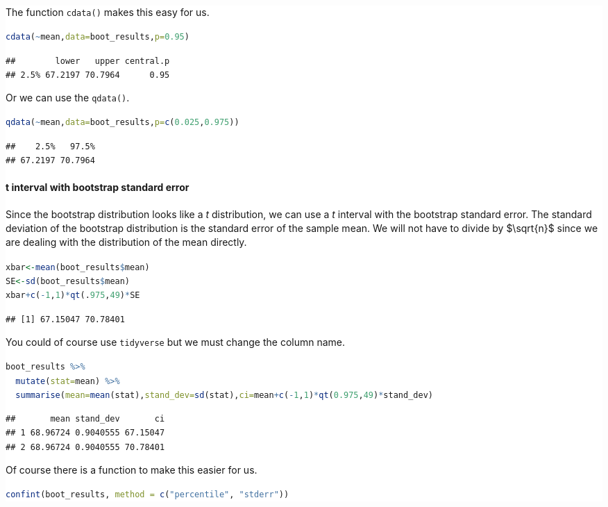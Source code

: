 The function `cdata()` makes this easy for us.


```r
cdata(~mean,data=boot_results,p=0.95)
```

```
##        lower   upper central.p
## 2.5% 67.2197 70.7964      0.95
```
Or we can use the `qdata()`.


```r
qdata(~mean,data=boot_results,p=c(0.025,0.975))
```

```
##    2.5%   97.5% 
## 67.2197 70.7964
```
#### t interval with bootstrap standard error  

Since the bootstrap distribution looks like a $t$ distribution, we can use a $t$ interval with the bootstrap standard error. The standard deviation of the bootstrap distribution is the standard error of the sample mean. We will not have to divide by $\sqrt{n}$ since we are dealing with the distribution of the mean directly.


```r
xbar<-mean(boot_results$mean)
SE<-sd(boot_results$mean)
xbar+c(-1,1)*qt(.975,49)*SE
```

```
## [1] 67.15047 70.78401
```

You could of course use `tidyverse` but we must change the column name.


```r
boot_results %>%
  mutate(stat=mean) %>%
  summarise(mean=mean(stat),stand_dev=sd(stat),ci=mean+c(-1,1)*qt(0.975,49)*stand_dev)
```

```
##       mean stand_dev       ci
## 1 68.96724 0.9040555 67.15047
## 2 68.96724 0.9040555 70.78401
```

Of course there is a function to make this easier for us.


```r
confint(boot_results, method = c("percentile", "stderr"))
```
